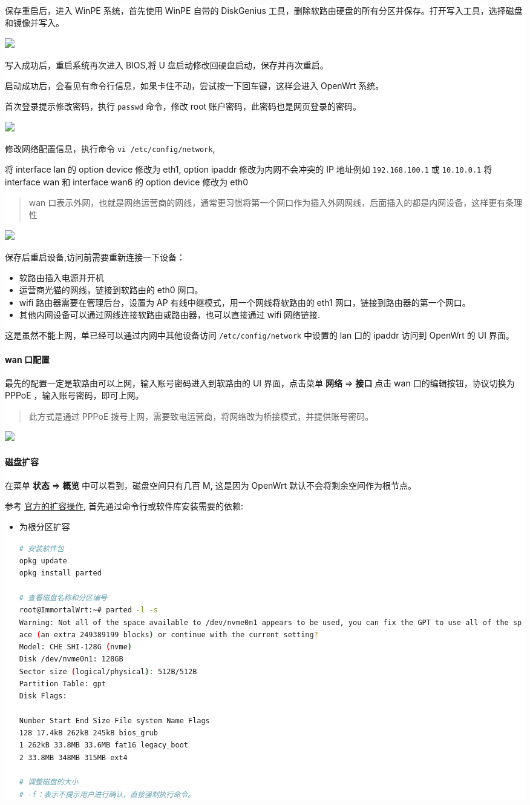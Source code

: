 保存重启后，进入 WinPE 系统，首先使用 WinPE 自带的 DiskGenius 工具，删除软路由硬盘的所有分区并保存。打开写入工具，选择磁盘和镜像并写入。

![](005.png)

写入成功后，重启系统再次进入 BIOS,将 U 盘启动修改回硬盘启动，保存并再次重启。

启动成功后，会看见有命令行信息，如果卡住不动，尝试按一下回车键，这样会进入 OpenWrt 系统。

首次登录提示修改密码，执行 `passwd` 命令，修改 root 账户密码，此密码也是网页登录的密码。

![](006.png)

修改网络配置信息，执行命令 `vi /etc/config/network`,

将 interface lan 的 option device 修改为 eth1, option ipaddr 修改为内网不会冲突的 IP 地址例如 `192.168.100.1` 或 `10.10.0.1`
将 interface wan 和 interface wan6 的 option device 修改为 eth0

> wan 口表示外网，也就是网络运营商的网线，通常更习惯将第一个网口作为插入外网网线，后面插入的都是内网设备，这样更有条理性

![](007.png)

保存后重启设备,访问前需要重新连接一下设备：

- 软路由插入电源并开机
- 运营商光猫的网线，链接到软路由的 eth0 网口。
- wifi 路由器需要在管理后台，设置为 AP 有线中继模式，用一个网线将软路由的 eth1 网口，链接到路由器的第一个网口。
- 其他内网设备可以通过网线连接软路由或路由器，也可以直接通过 wifi 网络链接.

这是虽然不能上网，单已经可以通过内网中其他设备访问 `/etc/config/network` 中设置的 lan 口的 ipaddr 访问到 OpenWrt 的 UI 界面。

#### wan 口配置

最先的配置一定是软路由可以上网，输入账号密码进入到软路由的 UI 界面，点击菜单 **网络** => **接口** 点击 wan 口的编辑按钮，协议切换为 PPPoE ，输入账号密码，即可上网。

> 此方式是通过 PPPoE 拨号上网，需要致电运营商，将网络改为桥接模式，并提供账号密码。

![](008.png)

#### 磁盘扩容

在菜单 **状态** => **概览** 中可以看到，磁盘空间只有几百 M, 这是因为 OpenWrt 默认不会将剩余空间作为根节点。

参考 [官方的扩容操作](https://openwrt.org/docs/guide-user/installation/openwrt_x86#expanding_root_partition), 首先通过命令行或软件库安装需要的依赖:

- 为根分区扩容

  ```bash
  # 安装软件包
  opkg update
  opkg install parted

  # 查看磁盘名称和分区编号
  root@ImmortalWrt:~# parted -l -s
  Warning: Not all of the space available to /dev/nvme0n1 appears to be used, you can fix the GPT to use all of the space (an extra 249389199 blocks) or continue with the current setting?
  Model: CHE SHI-128G (nvme)
  Disk /dev/nvme0n1: 128GB
  Sector size (logical/physical): 512B/512B
  Partition Table: gpt
  Disk Flags:

  Number Start End Size File system Name Flags
  128 17.4kB 262kB 245kB bios_grub
  1 262kB 33.8MB 33.6MB fat16 legacy_boot
  2 33.8MB 348MB 315MB ext4

  # 调整磁盘的大小
  # -f：表示不提示用户进行确认，直接强制执行命令。
  ```